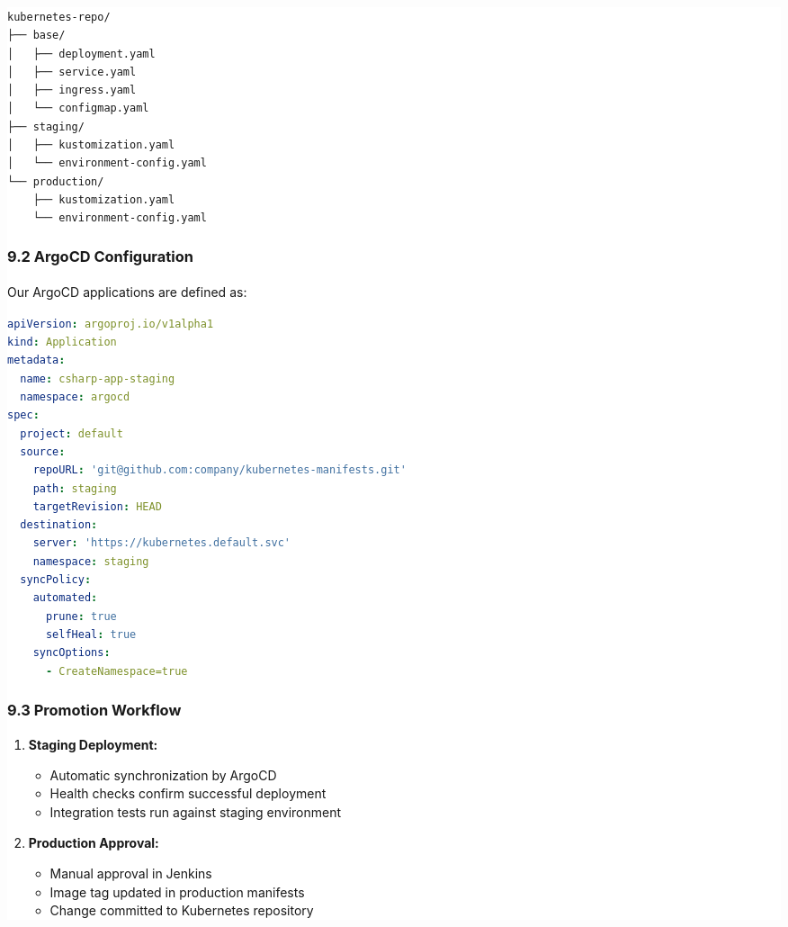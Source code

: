 ```
kubernetes-repo/
├── base/
│   ├── deployment.yaml
│   ├── service.yaml
│   ├── ingress.yaml
│   └── configmap.yaml
├── staging/
│   ├── kustomization.yaml
│   └── environment-config.yaml
└── production/
    ├── kustomization.yaml
    └── environment-config.yaml
```

### 9.2 ArgoCD Configuration

Our ArgoCD applications are defined as:

```yaml
apiVersion: argoproj.io/v1alpha1
kind: Application
metadata:
  name: csharp-app-staging
  namespace: argocd
spec:
  project: default
  source:
    repoURL: 'git@github.com:company/kubernetes-manifests.git'
    path: staging
    targetRevision: HEAD
  destination:
    server: 'https://kubernetes.default.svc'
    namespace: staging
  syncPolicy:
    automated:
      prune: true
      selfHeal: true
    syncOptions:
      - CreateNamespace=true
```

### 9.3 Promotion Workflow

1. **Staging Deployment:**
   - Automatic synchronization by ArgoCD
   - Health checks confirm successful deployment
   - Integration tests run against staging environment

2. **Production Approval:**
   - Manual approval in Jenkins
   - Image tag updated in production manifests
   - Change committed to Kubernetes repository

